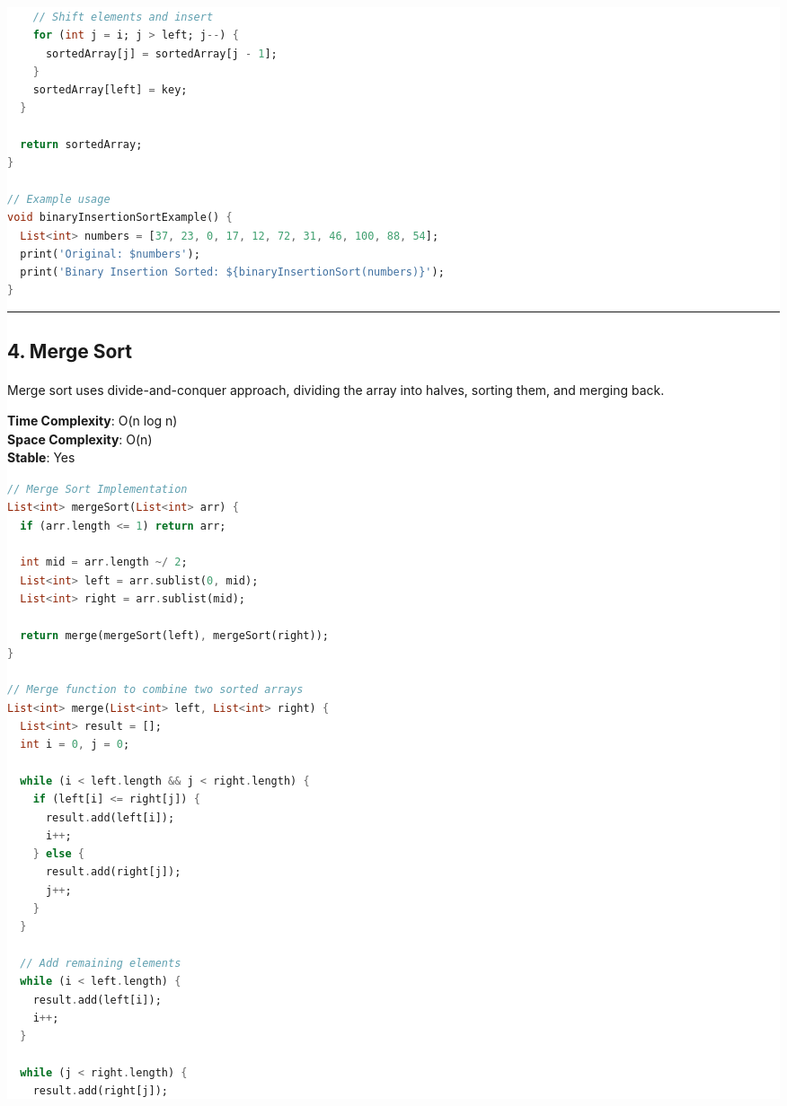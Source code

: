 ```dart
    // Shift elements and insert
    for (int j = i; j > left; j--) {
      sortedArray[j] = sortedArray[j - 1];
    }
    sortedArray[left] = key;
  }
  
  return sortedArray;
}

// Example usage
void binaryInsertionSortExample() {
  List<int> numbers = [37, 23, 0, 17, 12, 72, 31, 46, 100, 88, 54];
  print('Original: $numbers');
  print('Binary Insertion Sorted: ${binaryInsertionSort(numbers)}');
}
```

---

## 4. Merge Sort

Merge sort uses divide-and-conquer approach, dividing the array into halves, sorting them, and merging back.

**Time Complexity**: O(n log n)  
**Space Complexity**: O(n)  
**Stable**: Yes

```dart
// Merge Sort Implementation
List<int> mergeSort(List<int> arr) {
  if (arr.length <= 1) return arr;
  
  int mid = arr.length ~/ 2;
  List<int> left = arr.sublist(0, mid);
  List<int> right = arr.sublist(mid);
  
  return merge(mergeSort(left), mergeSort(right));
}

// Merge function to combine two sorted arrays
List<int> merge(List<int> left, List<int> right) {
  List<int> result = [];
  int i = 0, j = 0;
  
  while (i < left.length && j < right.length) {
    if (left[i] <= right[j]) {
      result.add(left[i]);
      i++;
    } else {
      result.add(right[j]);
      j++;
    }
  }
  
  // Add remaining elements
  while (i < left.length) {
    result.add(left[i]);
    i++;
  }
  
  while (j < right.length) {
    result.add(right[j]);
```